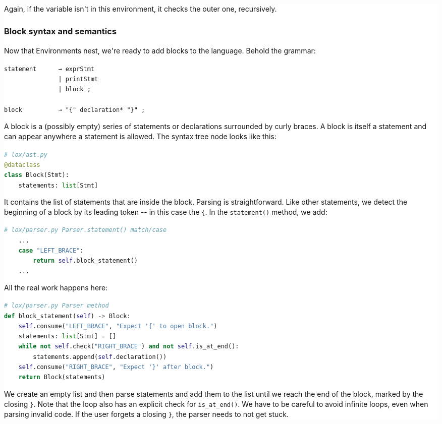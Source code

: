 Again, if the variable isn't in this environment, it checks the outer one,
recursively.

### Block syntax and semantics

Now that Environments nest, we're ready to add blocks to the language. Behold
the grammar:

```ebnf
statement      → exprStmt
               | printStmt
               | block ;

block          → "{" declaration* "}" ;
```

A block is a (possibly empty) series of statements or declarations surrounded by
curly braces. A block is itself a statement and can appear anywhere a statement
is allowed. The syntax tree node looks like this:

```python
# lox/ast.py
@dataclass
class Block(Stmt):
    statements: list[Stmt]
```

It contains the list of statements that are inside the block. Parsing is
straightforward. Like other statements, we detect the beginning of a block by
its leading token -- in this case the `{`. In the `statement()` method, we add:

```python
# lox/parser.py Parser.statement() match/case
    ...
    case "LEFT_BRACE":
        return self.block_statement()
    ...
```

All the real work happens here:

```python
# lox/parser.py Parser method
def block_statement(self) -> Block:
    self.consume("LEFT_BRACE", "Expect '{' to open block.")
    statements: list[Stmt] = []
    while not self.check("RIGHT_BRACE") and not self.is_at_end():
        statements.append(self.declaration())
    self.consume("RIGHT_BRACE", "Expect '}' after block.")
    return Block(statements)
```

We <span name="list">create</span> an empty list and then parse statements and
add them to the list until we reach the end of the block, marked by the closing
`}`. Note that the loop also has an explicit check for `is_at_end()`. We have to
be careful to avoid infinite loops, even when parsing invalid code. If the user
forgets a closing `}`, the parser needs to not get stuck.


[appendix-var-stmt]: appendix-ii.html#variable-statement
[appendix-var-expr]: appendix-ii.html#variable-expression
[parsing]: parsing-expressions.html
[error recovery]: parsing-expressions.html#panic-mode-error-recovery
[l-value]: https://en.wikipedia.org/wiki/Value_(computer_science)#lrvalue
[implicit variable declaration]: #design-note
[binding]: http://clojuredocs.org/clojure.core/binding
[parent pointer]: https://en.wikipedia.org/wiki/Parent_pointer_tree
[vb]: https://msdn.microsoft.com/en-us/library/xe53dz5w(v=vs.100).aspx